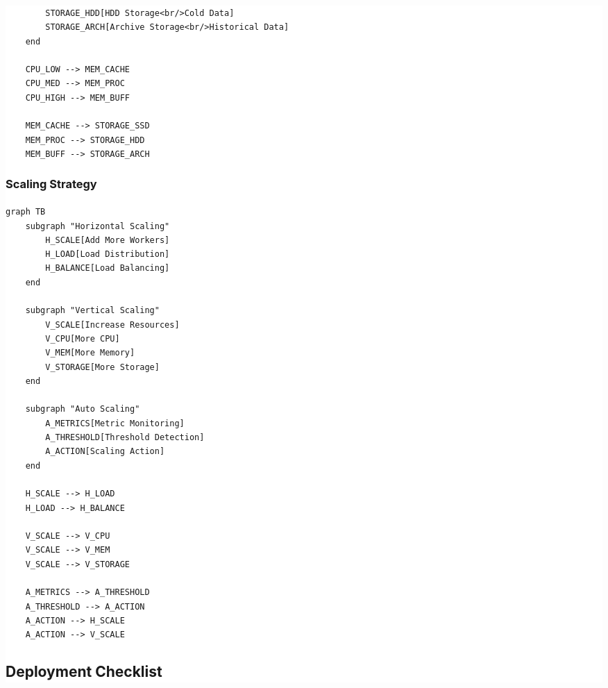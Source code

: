 ```mermaid
        STORAGE_HDD[HDD Storage<br/>Cold Data]
        STORAGE_ARCH[Archive Storage<br/>Historical Data]
    end
    
    CPU_LOW --> MEM_CACHE
    CPU_MED --> MEM_PROC
    CPU_HIGH --> MEM_BUFF
    
    MEM_CACHE --> STORAGE_SSD
    MEM_PROC --> STORAGE_HDD
    MEM_BUFF --> STORAGE_ARCH
```

### Scaling Strategy

```mermaid
graph TB
    subgraph "Horizontal Scaling"
        H_SCALE[Add More Workers]
        H_LOAD[Load Distribution]
        H_BALANCE[Load Balancing]
    end
    
    subgraph "Vertical Scaling"
        V_SCALE[Increase Resources]
        V_CPU[More CPU]
        V_MEM[More Memory]
        V_STORAGE[More Storage]
    end
    
    subgraph "Auto Scaling"
        A_METRICS[Metric Monitoring]
        A_THRESHOLD[Threshold Detection]
        A_ACTION[Scaling Action]
    end
    
    H_SCALE --> H_LOAD
    H_LOAD --> H_BALANCE
    
    V_SCALE --> V_CPU
    V_SCALE --> V_MEM
    V_SCALE --> V_STORAGE
    
    A_METRICS --> A_THRESHOLD
    A_THRESHOLD --> A_ACTION
    A_ACTION --> H_SCALE
    A_ACTION --> V_SCALE
```

## Deployment Checklist
